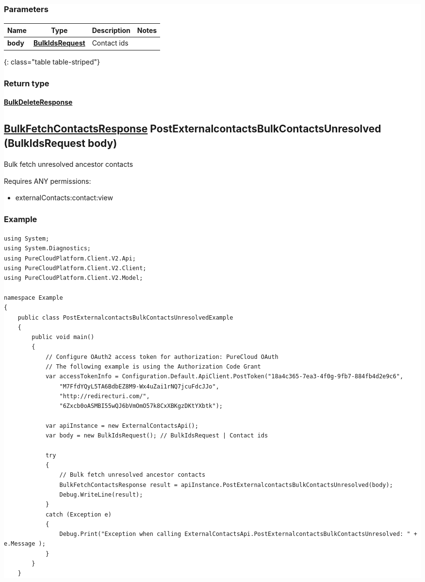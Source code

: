 
### Parameters


|Name | Type | Description  | Notes |
|------------- | ------------- | ------------- | -------------|
| **body** | [**BulkIdsRequest**](BulkIdsRequest.html)| Contact ids |  |
{: class="table table-striped"}

### Return type

[**BulkDeleteResponse**](BulkDeleteResponse.html)

<a name="postexternalcontactsbulkcontactsunresolved"></a>

## [**BulkFetchContactsResponse**](BulkFetchContactsResponse.html) PostExternalcontactsBulkContactsUnresolved (BulkIdsRequest body)



Bulk fetch unresolved ancestor contacts

Requires ANY permissions: 

* externalContacts:contact:view

### Example
```{"language":"csharp"}
using System;
using System.Diagnostics;
using PureCloudPlatform.Client.V2.Api;
using PureCloudPlatform.Client.V2.Client;
using PureCloudPlatform.Client.V2.Model;

namespace Example
{
    public class PostExternalcontactsBulkContactsUnresolvedExample
    {
        public void main()
        { 
            // Configure OAuth2 access token for authorization: PureCloud OAuth
            // The following example is using the Authorization Code Grant
            var accessTokenInfo = Configuration.Default.ApiClient.PostToken("18a4c365-7ea3-4f0g-9fb7-884fb4d2e9c6",
                "M7FfdYQyL5TA6BdbEZ8M9-Wx4uZai1rNQ7jcuFdcJJo",
                "http://redirecturi.com/",
                "6Zxcb0oASMBI55wQJ6bVmOmO57k8CxXBKgzDKtYXbtk");

            var apiInstance = new ExternalContactsApi();
            var body = new BulkIdsRequest(); // BulkIdsRequest | Contact ids

            try
            { 
                // Bulk fetch unresolved ancestor contacts
                BulkFetchContactsResponse result = apiInstance.PostExternalcontactsBulkContactsUnresolved(body);
                Debug.WriteLine(result);
            }
            catch (Exception e)
            {
                Debug.Print("Exception when calling ExternalContactsApi.PostExternalcontactsBulkContactsUnresolved: " + e.Message );
            }
        }
    }
```